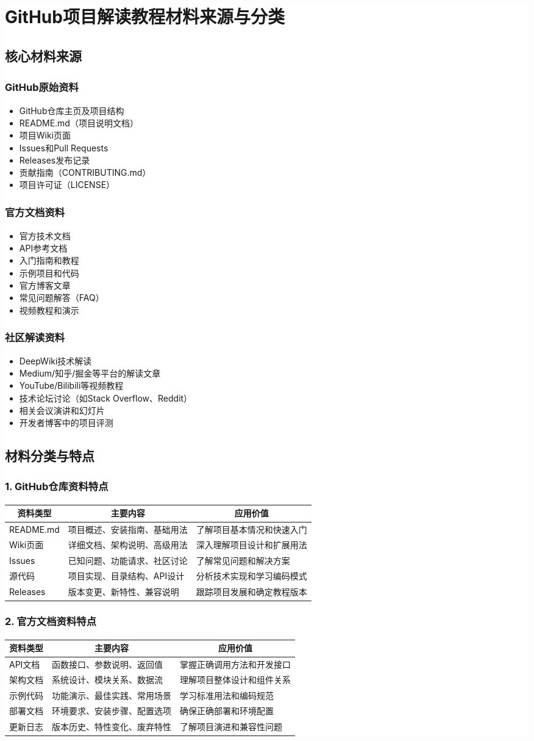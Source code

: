 # GitHub项目解读教程材料来源与分类

## 核心材料来源

### GitHub原始资料
- GitHub仓库主页及项目结构
- README.md（项目说明文档）
- 项目Wiki页面
- Issues和Pull Requests
- Releases发布记录
- 贡献指南（CONTRIBUTING.md）
- 项目许可证（LICENSE）

### 官方文档资料
- 官方技术文档
- API参考文档
- 入门指南和教程
- 示例项目和代码
- 官方博客文章
- 常见问题解答（FAQ）
- 视频教程和演示

### 社区解读资料
- DeepWiki技术解读
- Medium/知乎/掘金等平台的解读文章
- YouTube/Bilibili等视频教程
- 技术论坛讨论（如Stack Overflow、Reddit）
- 相关会议演讲和幻灯片
- 开发者博客中的项目评测

## 材料分类与特点

### 1. GitHub仓库资料特点
| 资料类型 | 主要内容 | 应用价值 |
|---------|---------|---------|
| README.md | 项目概述、安装指南、基础用法 | 了解项目基本情况和快速入门 |
| Wiki页面 | 详细文档、架构说明、高级用法 | 深入理解项目设计和扩展用法 |
| Issues | 已知问题、功能请求、社区讨论 | 了解常见问题和解决方案 |
| 源代码 | 项目实现、目录结构、API设计 | 分析技术实现和学习编码模式 |
| Releases | 版本变更、新特性、兼容说明 | 跟踪项目发展和确定教程版本 |

### 2. 官方文档资料特点
| 资料类型 | 主要内容 | 应用价值 |
|---------|---------|---------|
| API文档 | 函数接口、参数说明、返回值 | 掌握正确调用方法和开发接口 |
| 架构文档 | 系统设计、模块关系、数据流 | 理解项目整体设计和组件关系 |
| 示例代码 | 功能演示、最佳实践、常用场景 | 学习标准用法和编码规范 |
| 部署文档 | 环境要求、安装步骤、配置选项 | 确保正确部署和环境配置 |
| 更新日志 | 版本历史、特性变化、废弃特性 | 了解项目演进和兼容性问题 |
